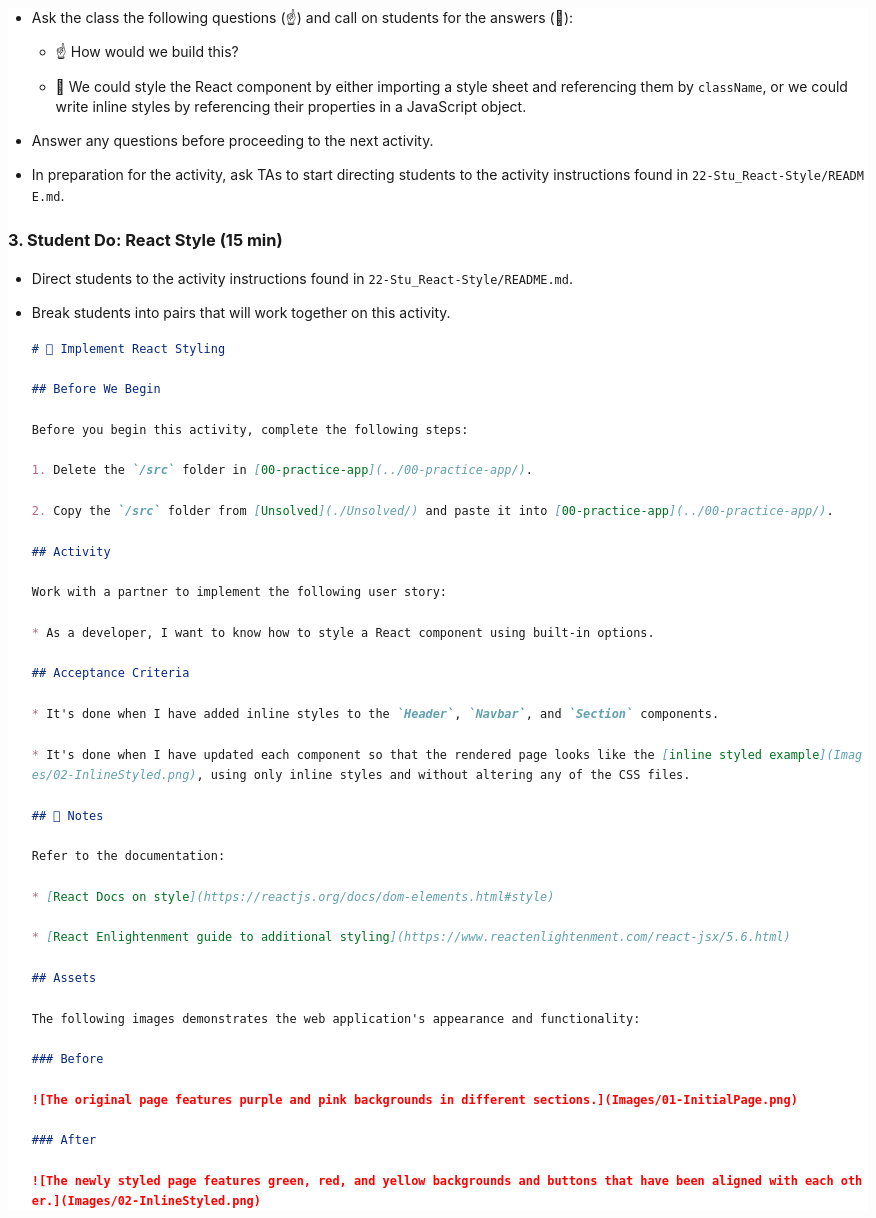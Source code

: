 * Ask the class the following questions (☝️) and call on students for the answers (🙋):

  * ☝️ How would we build this?

  * 🙋 We could style the React component by either importing a style sheet and referencing them by `className`, or we could write inline styles by referencing their properties in a JavaScript object.

* Answer any questions before proceeding to the next activity.

* In preparation for the activity, ask TAs to start directing students to the activity instructions found in `22-Stu_React-Style/README.md`.

### 3. Student Do: React Style (15 min)

* Direct students to the activity instructions found in `22-Stu_React-Style/README.md`.

* Break students into pairs that will work together on this activity.

  ```md
  # 📖 Implement React Styling

  ## Before We Begin

  Before you begin this activity, complete the following steps:

  1. Delete the `/src` folder in [00-practice-app](../00-practice-app/).

  2. Copy the `/src` folder from [Unsolved](./Unsolved/) and paste it into [00-practice-app](../00-practice-app/).

  ## Activity

  Work with a partner to implement the following user story:

  * As a developer, I want to know how to style a React component using built-in options.

  ## Acceptance Criteria

  * It's done when I have added inline styles to the `Header`, `Navbar`, and `Section` components.

  * It's done when I have updated each component so that the rendered page looks like the [inline styled example](Images/02-InlineStyled.png), using only inline styles and without altering any of the CSS files.

  ## 📝 Notes

  Refer to the documentation:

  * [React Docs on style](https://reactjs.org/docs/dom-elements.html#style)

  * [React Enlightenment guide to additional styling](https://www.reactenlightenment.com/react-jsx/5.6.html)

  ## Assets

  The following images demonstrates the web application's appearance and functionality:

  ### Before

  ![The original page features purple and pink backgrounds in different sections.](Images/01-InitialPage.png)

  ### After

  ![The newly styled page features green, red, and yellow backgrounds and buttons that have been aligned with each other.](Images/02-InlineStyled.png)

  ```